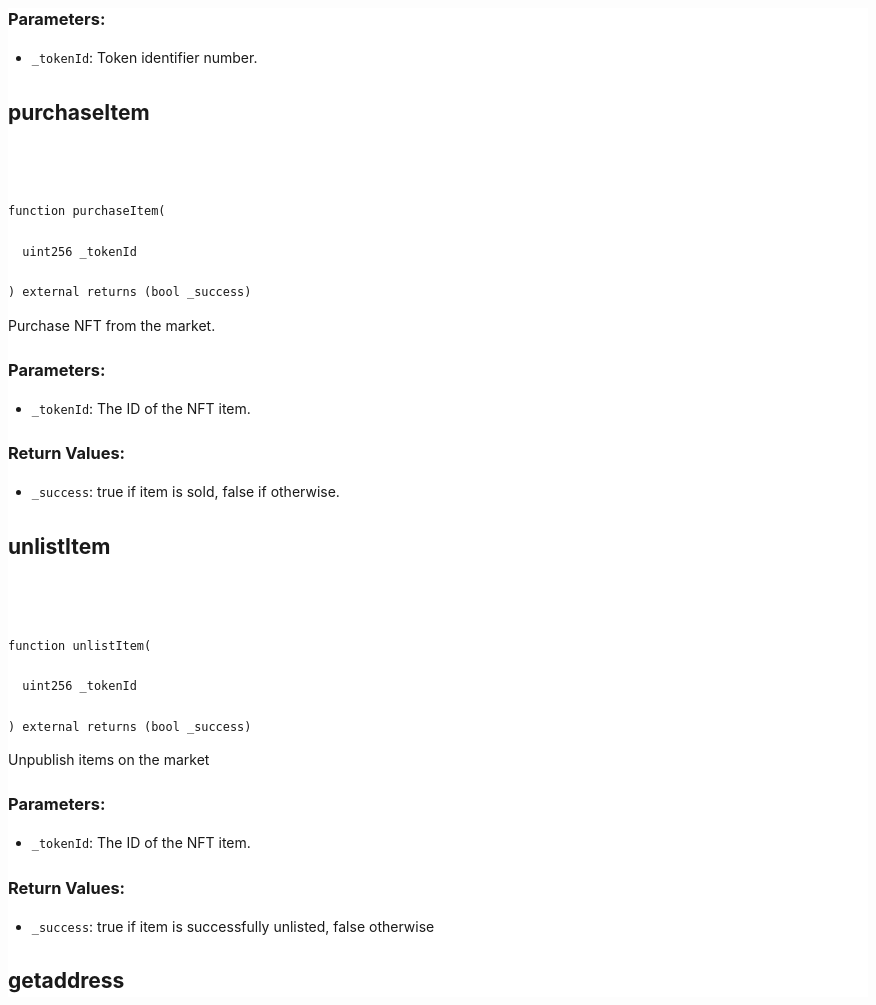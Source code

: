 ### Parameters:

- `_tokenId`: Token identifier number.

## purchaseItem

<br>

```Solidity

function purchaseItem(

  uint256 _tokenId

) external returns (bool _success)

```

Purchase NFT from the market.

### Parameters:

- `_tokenId`: The ID of the NFT item.

### Return Values:

- `_success`: true if item is sold, false if otherwise.

## unlistItem

<br>

```Solidity

function unlistItem(

  uint256 _tokenId

) external returns (bool _success)

```

Unpublish items on the market

### Parameters:

- `_tokenId`: The ID of the NFT item.

### Return Values:

- `_success`: true if item is successfully unlisted, false otherwise

## getaddress
